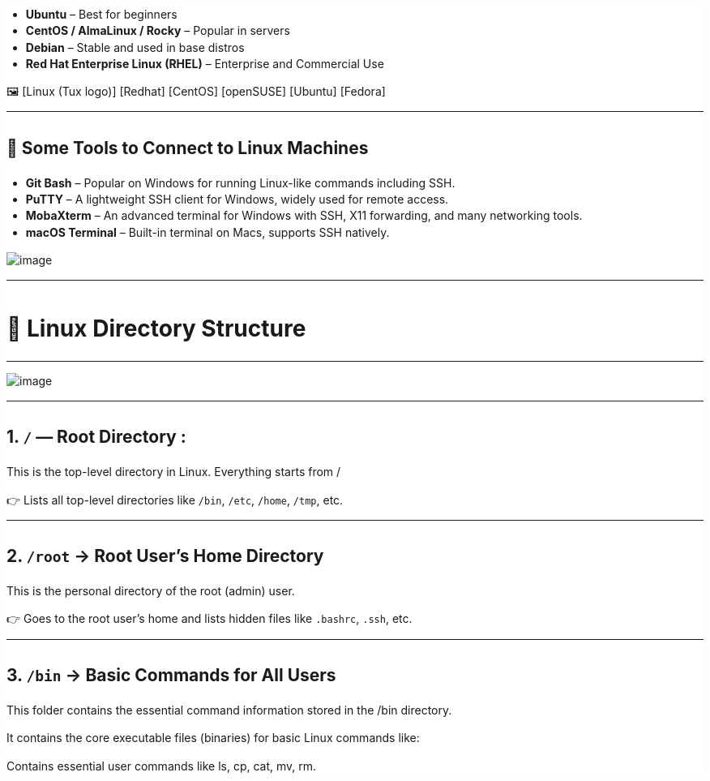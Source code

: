 - **Ubuntu** – Best for beginners  
- **CentOS / AlmaLinux / Rocky** – Popular in servers  
- **Debian** – Stable and used in base distros  
- **Red Hat Enterprise Linux (RHEL)** – Enterprise and Commercial Use

🖼️ [Linux (Tux logo)] [Redhat] [CentOS] [openSUSE] [Ubuntu] [Fedora]

---

## 🔌 Some Tools to Connect to Linux Machines

- **Git Bash** – Popular on Windows for running Linux-like commands including SSH.  
- **PuTTY** – A lightweight SSH client for Windows, widely used for remote access.  
- **MobaXterm** – An advanced terminal for Windows with SSH, X11 forwarding, and many networking tools.  
- **macOS Terminal** – Built-in terminal on Macs, supports SSH natively.

<img width="628" height="202" alt="image" src="https://github.com/user-attachments/assets/7297f021-efdd-4c95-b0ca-64c93eb687c6" />

---

# 📁 Linux Directory Structure

---

<img width="824" height="512" alt="image" src="https://github.com/user-attachments/assets/eedd343d-5359-4a9e-9926-921685ffce49" />

----

## 1. `/` — Root Directory : 

This is the top-level directory in Linux. Everything starts from /

👉 Lists all top-level directories like `/bin`, `/etc`, `/home`, `/tmp`, etc.

---

## 2. `/root` → Root User’s Home Directory

This is the personal directory of the root (admin) user.

👉 Goes to the root user’s home and lists hidden files like `.bashrc`, `.ssh`, etc.

---

## 3. `/bin` → Basic Commands for All Users

This folder contains the essential command information stored in the /bin directory.

It contains the core executable files (binaries) for basic Linux commands like:

Contains essential user commands like ls, cp, cat, mv, rm.
